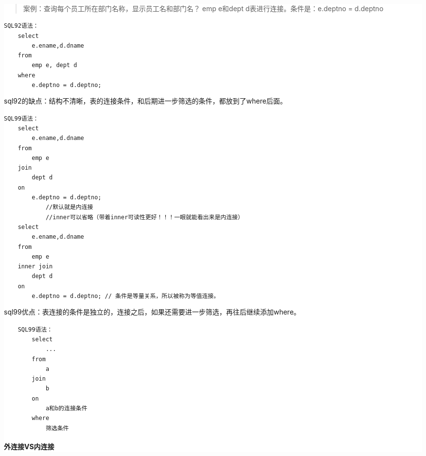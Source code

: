 > 案例：查询每个员工所在部门名称，显示员工名和部门名？
> emp e和dept d表进行连接。条件是：e.deptno = d.deptno

```
SQL92语法：
	select 
		e.ename,d.dname
	from
		emp e, dept d
	where
		e.deptno = d.deptno;
```

sql92的缺点：结构不清晰，表的连接条件，和后期进一步筛选的条件，都放到了where后面。

```
SQL99语法：
	select 
		e.ename,d.dname
	from
		emp e
	join
		dept d
	on
		e.deptno = d.deptno;
			//默认就是内连接
			//inner可以省略（带着inner可读性更好！！！一眼就能看出来是内连接）
	select 
		e.ename,d.dname
	from
		emp e
	inner join
		dept d
	on
		e.deptno = d.deptno; // 条件是等量关系，所以被称为等值连接。
```

sql99优点：表连接的条件是独立的，连接之后，如果还需要进一步筛选，再往后继续添加where。

```
	SQL99语法：
		select 
			...
		from
			a
		join
			b
		on
			a和b的连接条件
		where
			筛选条件
```

#### 外连接VS内连接
